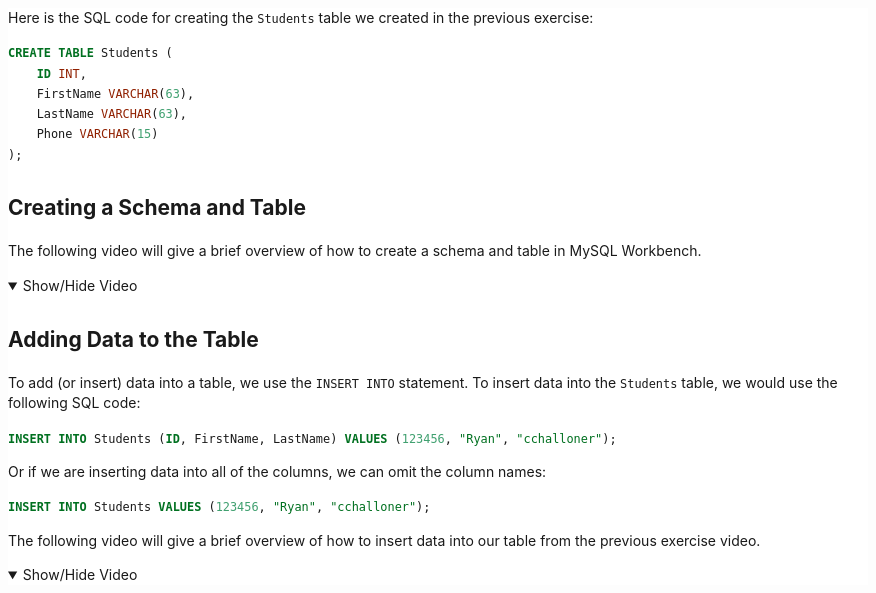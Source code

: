 Here is the SQL code for creating the `Students` table we created in the previous exercise:

```sql
CREATE TABLE Students (
	ID INT,
	FirstName VARCHAR(63),
	LastName VARCHAR(63),
	Phone VARCHAR(15)
);
```

## Creating a Schema and Table

The following video will give a brief overview of how to create a schema and table in MySQL Workbench.

<details open>
	<summary class="video">Show/Hide Video</summary>
	<div class="video-container">
		<iframe
			src="https://www.youtube.com/embed/nzSHvnShOHs"
			width="100%" height="100%" frameborder="0" allowfullscreen
			allow="accelerometer; autoplay; encrypted-media; gyroscope; picture-in-picture"
		></iframe>
	</div>
</details>

## Adding Data to the Table

To add (or insert) data into a table, we use the `INSERT INTO` statement. To insert data into the `Students` table, we would use the following SQL code:

```sql
INSERT INTO Students (ID, FirstName, LastName) VALUES (123456, "Ryan", "cchalloner");
```

Or if we are inserting data into all of the columns, we can omit the column names:

```sql
INSERT INTO Students VALUES (123456, "Ryan", "cchalloner");
```

The following video will give a brief overview of how to insert data into our table from the previous exercise video.

<details open>
	<summary class="video">Show/Hide Video</summary>
	<div class="video-container">
		<iframe
			src="https://www.youtube.com/embed/Q5AxufplWUg"
			width="100%" height="100%" frameborder="0" allowfullscreen
			allow="accelerometer; autoplay; encrypted-media; gyroscope; picture-in-picture"
		></iframe>
	</div>
</details>

